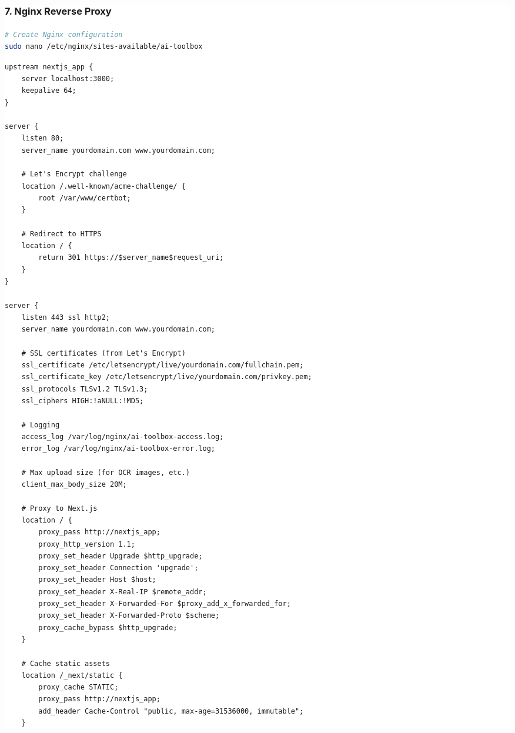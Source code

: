 ### 7. Nginx Reverse Proxy

```bash
# Create Nginx configuration
sudo nano /etc/nginx/sites-available/ai-toolbox
```

```nginx
upstream nextjs_app {
    server localhost:3000;
    keepalive 64;
}

server {
    listen 80;
    server_name yourdomain.com www.yourdomain.com;

    # Let's Encrypt challenge
    location /.well-known/acme-challenge/ {
        root /var/www/certbot;
    }

    # Redirect to HTTPS
    location / {
        return 301 https://$server_name$request_uri;
    }
}

server {
    listen 443 ssl http2;
    server_name yourdomain.com www.yourdomain.com;

    # SSL certificates (from Let's Encrypt)
    ssl_certificate /etc/letsencrypt/live/yourdomain.com/fullchain.pem;
    ssl_certificate_key /etc/letsencrypt/live/yourdomain.com/privkey.pem;
    ssl_protocols TLSv1.2 TLSv1.3;
    ssl_ciphers HIGH:!aNULL:!MD5;

    # Logging
    access_log /var/log/nginx/ai-toolbox-access.log;
    error_log /var/log/nginx/ai-toolbox-error.log;

    # Max upload size (for OCR images, etc.)
    client_max_body_size 20M;

    # Proxy to Next.js
    location / {
        proxy_pass http://nextjs_app;
        proxy_http_version 1.1;
        proxy_set_header Upgrade $http_upgrade;
        proxy_set_header Connection 'upgrade';
        proxy_set_header Host $host;
        proxy_set_header X-Real-IP $remote_addr;
        proxy_set_header X-Forwarded-For $proxy_add_x_forwarded_for;
        proxy_set_header X-Forwarded-Proto $scheme;
        proxy_cache_bypass $http_upgrade;
    }

    # Cache static assets
    location /_next/static {
        proxy_cache STATIC;
        proxy_pass http://nextjs_app;
        add_header Cache-Control "public, max-age=31536000, immutable";
    }
```
